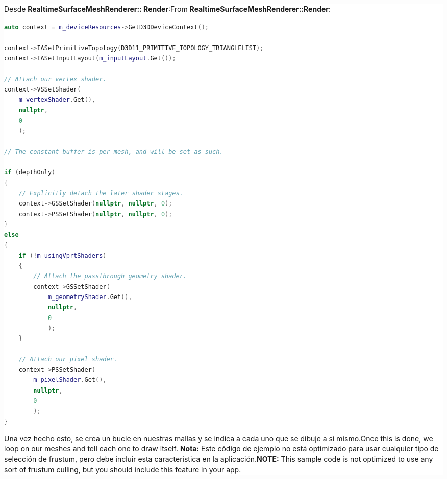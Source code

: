 <span data-ttu-id="48e7e-243">Desde **RealtimeSurfaceMeshRenderer:: Render**:</span><span class="sxs-lookup"><span data-stu-id="48e7e-243">From **RealtimeSurfaceMeshRenderer::Render**:</span></span>

```cpp
auto context = m_deviceResources->GetD3DDeviceContext();

context->IASetPrimitiveTopology(D3D11_PRIMITIVE_TOPOLOGY_TRIANGLELIST);
context->IASetInputLayout(m_inputLayout.Get());

// Attach our vertex shader.
context->VSSetShader(
    m_vertexShader.Get(),
    nullptr,
    0
    );

// The constant buffer is per-mesh, and will be set as such.

if (depthOnly)
{
    // Explicitly detach the later shader stages.
    context->GSSetShader(nullptr, nullptr, 0);
    context->PSSetShader(nullptr, nullptr, 0);
}
else
{
    if (!m_usingVprtShaders)
    {
        // Attach the passthrough geometry shader.
        context->GSSetShader(
            m_geometryShader.Get(),
            nullptr,
            0
            );
    }

    // Attach our pixel shader.
    context->PSSetShader(
        m_pixelShader.Get(),
        nullptr,
        0
        );
}
```

<span data-ttu-id="48e7e-244">Una vez hecho esto, se crea un bucle en nuestras mallas y se indica a cada uno que se dibuje a sí mismo.</span><span class="sxs-lookup"><span data-stu-id="48e7e-244">Once this is done, we loop on our meshes and tell each one to draw itself.</span></span> <span data-ttu-id="48e7e-245">**Nota:** Este código de ejemplo no está optimizado para usar cualquier tipo de selección de frustum, pero debe incluir esta característica en la aplicación.</span><span class="sxs-lookup"><span data-stu-id="48e7e-245">**NOTE:** This sample code is not optimized to use any sort of frustum culling, but you should include this feature in your app.</span></span>
